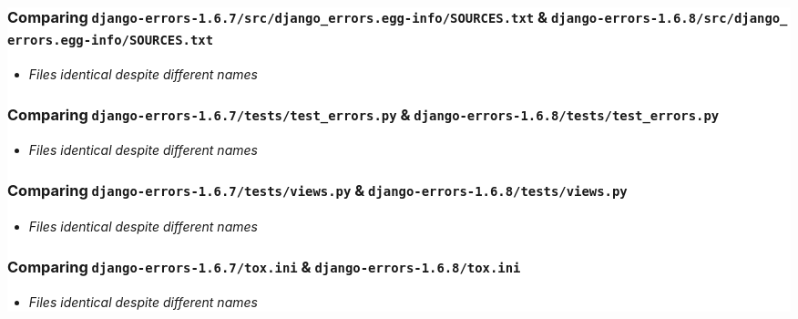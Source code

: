 ### Comparing `django-errors-1.6.7/src/django_errors.egg-info/SOURCES.txt` & `django-errors-1.6.8/src/django_errors.egg-info/SOURCES.txt`

 * *Files identical despite different names*

### Comparing `django-errors-1.6.7/tests/test_errors.py` & `django-errors-1.6.8/tests/test_errors.py`

 * *Files identical despite different names*

### Comparing `django-errors-1.6.7/tests/views.py` & `django-errors-1.6.8/tests/views.py`

 * *Files identical despite different names*

### Comparing `django-errors-1.6.7/tox.ini` & `django-errors-1.6.8/tox.ini`

 * *Files identical despite different names*

